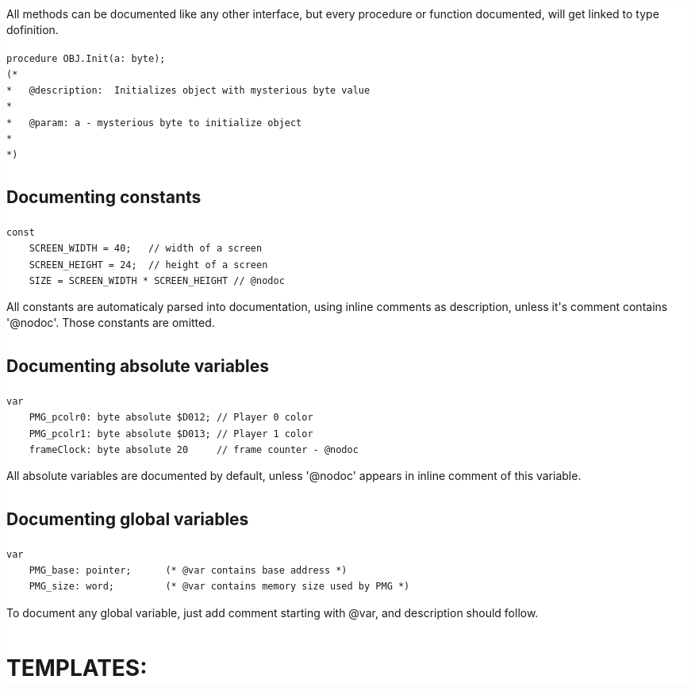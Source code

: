 All methods can be documented like any other interface, but 
every procedure or function documented, will get linked to 
type dofinition. 

```
procedure OBJ.Init(a: byte); 
(*
*	@description:  Initializes object with mysterious byte value
* 
*	@param: a - mysterious byte to initialize object
* 
*)
```


## Documenting constants

```
const 
    SCREEN_WIDTH = 40;   // width of a screen
    SCREEN_HEIGHT = 24;  // height of a screen
    SIZE = SCREEN_WIDTH * SCREEN_HEIGHT // @nodoc 
```

All constants are automaticaly parsed into documentation, using
inline comments as description, unless it's comment contains '@nodoc'.
Those constants are omitted.

## Documenting absolute variables

```
var 
    PMG_pcolr0: byte absolute $D012; // Player 0 color
    PMG_pcolr1: byte absolute $D013; // Player 1 color
    frameClock: byte absolute 20     // frame counter - @nodoc
```

All absolute variables are documented by default, unless '@nodoc'
appears in inline comment of this variable.

## Documenting global variables

```
var 
    PMG_base: pointer;      (* @var contains base address *)
    PMG_size: word;         (* @var contains memory size used by PMG *)
```

To document any global variable, just add comment starting with @var,
and description should follow.


# TEMPLATES:
